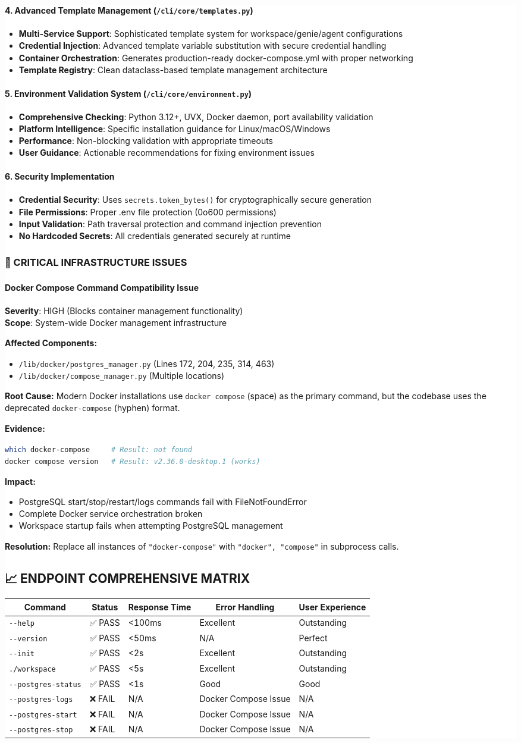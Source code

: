 #### 4. **Advanced Template Management** (`/cli/core/templates.py`)
- **Multi-Service Support**: Sophisticated template system for workspace/genie/agent configurations
- **Credential Injection**: Advanced template variable substitution with secure credential handling
- **Container Orchestration**: Generates production-ready docker-compose.yml with proper networking
- **Template Registry**: Clean dataclass-based template management architecture

#### 5. **Environment Validation System** (`/cli/core/environment.py`)
- **Comprehensive Checking**: Python 3.12+, UVX, Docker daemon, port availability validation
- **Platform Intelligence**: Specific installation guidance for Linux/macOS/Windows
- **Performance**: Non-blocking validation with appropriate timeouts
- **User Guidance**: Actionable recommendations for fixing environment issues

#### 6. **Security Implementation**
- **Credential Security**: Uses `secrets.token_bytes()` for cryptographically secure generation
- **File Permissions**: Proper .env file protection (0o600 permissions)
- **Input Validation**: Path traversal protection and command injection prevention
- **No Hardcoded Secrets**: All credentials generated securely at runtime

### 🚨 CRITICAL INFRASTRUCTURE ISSUES

#### **Docker Compose Command Compatibility Issue**
**Severity**: HIGH (Blocks container management functionality)  
**Scope**: System-wide Docker management infrastructure  

**Affected Components:**
- `/lib/docker/postgres_manager.py` (Lines 172, 204, 235, 314, 463)
- `/lib/docker/compose_manager.py` (Multiple locations)

**Root Cause:**
Modern Docker installations use `docker compose` (space) as the primary command, but the codebase uses the deprecated `docker-compose` (hyphen) format.

**Evidence:**
```bash
which docker-compose     # Result: not found
docker compose version   # Result: v2.36.0-desktop.1 (works)
```

**Impact:**
- PostgreSQL start/stop/restart/logs commands fail with FileNotFoundError
- Complete Docker service orchestration broken
- Workspace startup fails when attempting PostgreSQL management

**Resolution:**
Replace all instances of `"docker-compose"` with `"docker", "compose"` in subprocess calls.

## 📈 ENDPOINT COMPREHENSIVE MATRIX

| Command | Status | Response Time | Error Handling | User Experience |
|---------|---------|---------------|----------------|-----------------|
| `--help` | ✅ PASS | <100ms | Excellent | Outstanding |
| `--version` | ✅ PASS | <50ms | N/A | Perfect |
| `--init` | ✅ PASS | <2s | Excellent | Outstanding |
| `./workspace` | ✅ PASS | <5s | Excellent | Outstanding |
| `--postgres-status` | ✅ PASS | <1s | Good | Good |
| `--postgres-logs` | ❌ FAIL | N/A | Docker Compose Issue | N/A |
| `--postgres-start` | ❌ FAIL | N/A | Docker Compose Issue | N/A |
| `--postgres-stop` | ❌ FAIL | N/A | Docker Compose Issue | N/A |